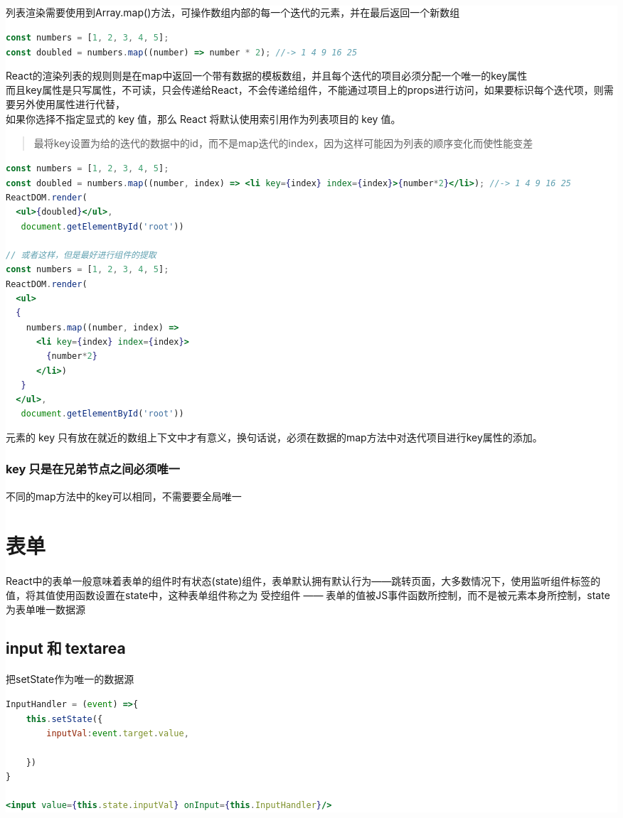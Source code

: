 列表渲染需要使用到Array.map()方法，可操作数组内部的每一个迭代的元素，并在最后返回一个新数组

```jsx
const numbers = [1, 2, 3, 4, 5];
const doubled = numbers.map((number) => number * 2); //-> 1 4 9 16 25
```

React的渲染列表的规则则是在map中返回一个带有数据的模板数组，并且每个迭代的项目必须分配一个唯一的key属性  
而且key属性是只写属性，不可读，只会传递给React，不会传递给组件，不能通过项目上的props进行访问，如果要标识每个迭代项，则需要另外使用属性进行代替，  
如果你选择不指定显式的 key 值，那么 React 将默认使用索引用作为列表项目的 key 值。 

> 最将key设置为给的迭代的数据中的id，而不是map迭代的index，因为这样可能因为列表的顺序变化而使性能变差  

```jsx
const numbers = [1, 2, 3, 4, 5];
const doubled = numbers.map((number, index) => <li key={index} index={index}>{number*2}</li>); //-> 1 4 9 16 25
ReactDOM.render(
  <ul>{doubled}</ul>, 
   document.getElementById('root'))

// 或者这样，但是最好进行组件的提取
const numbers = [1, 2, 3, 4, 5];
ReactDOM.render(
  <ul>
  {
    numbers.map((number, index) => 
      <li key={index} index={index}>
        {number*2}
      </li>)
   }
  </ul>, 
   document.getElementById('root'))

```

元素的 key 只有放在就近的数组上下文中才有意义，换句话说，必须在数据的map方法中对迭代项目进行key属性的添加。

###  key 只是在兄弟节点之间必须唯一

不同的map方法中的key可以相同，不需要要全局唯一

# 表单

React中的表单一般意味着表单的组件时有状态(state)组件，表单默认拥有默认行为——跳转页面，大多数情况下，使用监听组件标签的值，将其值使用函数设置在state中，这种表单组件称之为 受控组件 —— 表单的值被JS事件函数所控制，而不是被元素本身所控制，state为表单唯一数据源

## input 和 textarea 

把setState作为唯一的数据源

```jsx
InputHandler = (event) =>{
    this.setState({
        inputVal:event.target.value,

    })
}

<input value={this.state.inputVal} onInput={this.InputHandler}/>
```


  [name]: value